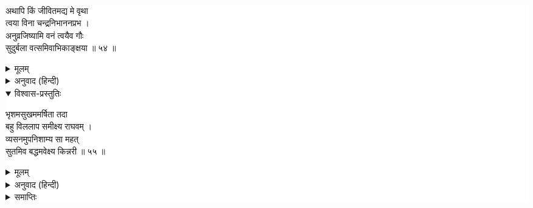 अथापि किं जीवितमद्य मे वृथा  
त्वया विना चन्द्रनिभाननप्रभ ।  
अनुव्रजिष्यामि वनं त्वयैव गौः  
सुदुर्बला वत्समिवाभिकाङ्क्षया ॥ ५४ ॥
</details>

<details><summary>मूलम्</summary></details>

<details><summary>अनुवाद (हिन्दी)</summary></details>

<details open><summary>विश्वास-प्रस्तुतिः</summary>

भृशमसुखममर्षिता तदा  
बहु विललाप समीक्ष्य राघवम् ।  
व्यसनमुपनिशाम्य सा महत्  
सुतमिव बद्धमवेक्ष्य किन्नरी ॥ ५५ ॥
</details>

<details><summary>मूलम्</summary></details>

<details><summary>अनुवाद (हिन्दी)</summary></details>

<details><summary>समाप्तिः</summary></details>

